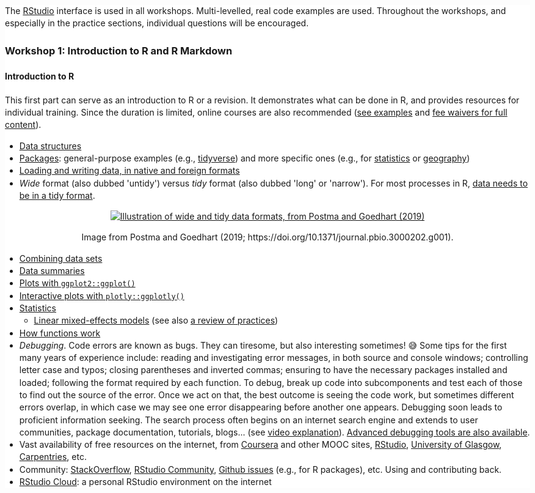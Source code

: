 The [RStudio](https://rstudio.com/) interface is used in all workshops. Multi-levelled, real code examples are used. Throughout the workshops, and especially in the practice sections, individual questions will be encouraged.

### Workshop 1: Introduction to R and R Markdown

#### Introduction to R

This first part can serve as an introduction to R or a revision. It demonstrates what can be done in R, and provides resources for individual training. Since the duration is limited, online courses are also recommended ([see examples](https://www.coursera.org/courses?query=r) and [fee waivers for full content](https://learner.coursera.help/hc/en-us/articles/209819033-Apply-for-Financial-Aid-or-a-Scholarship)).

- [Data structures](http://adv-r.had.co.nz/Data-structures.html)
- [Packages](http://www.sthda.com/english/wiki/installing-and-using-r-packages): general-purpose examples (e.g., [tidyverse](https://www.tidyverse.org/)) and more specific ones (e.g., for [statistics](https://cran.r-project.org/web/packages/lsr/lsr.pdf) or [geography](https://cran.r-project.org/web/packages/GEOmap/GEOmap.pdf))
- [Loading and writing data, in native and foreign formats](https://cran.r-project.org/web/packages/rio/vignettes/rio.html)
- *Wide* format (also dubbed 'untidy') versus *tidy* format (also dubbed 'long' or 'narrow'). For most processes in R, [data needs to be in a tidy format](https://r4ds.had.co.nz/tidy-data.html).

<p align = 'center'> <a href = 'https://doi.org/10.1371/journal.pbio.3000202.g001'> <img width = '25%' src = 'https://journals.plos.org/plosbiology/article/file?id=10.1371/journal.pbio.3000202.g001&type=large' alt = 'Illustration of wide and tidy data formats, from Postma and Goedhart (2019)' /> </a> <p align = 'center' style = 'text-align:center;'> Image from Postma and Goedhart (2019; https://doi.org/10.1371/journal.pbio.3000202.g001). </p> </p>

- [Combining data sets](https://psyteachr.github.io/msc-data-skills/joins.html#joins)
- [Data summaries](http://www.cookbook-r.com/Manipulating_data/Summarizing_data/)
- [Plots with `ggplot2::ggplot()`](https://philmcaleer.github.io/ug2-practical/visualisation-through-ggplot2.html)
- [Interactive plots with `plotly::ggplotly()`](https://plot.ly/ggplot2/)
- [Statistics](https://learningstatisticswithr-bookdown.netlify.com/part-v-statistical-tools.html)
  - [Linear mixed-effects models](https://psych.wisc.edu/Brauer/BrauerLab/wp-content/uploads/2014/04/Brauer_and_Curtin_LMEMs-2017-Psych_Methods.pdf) (see also [a review of practices](https://www.sciencedirect.com/science/article/pii/S0749596X20300061?dgcid=coauthor#b0670))
- [How functions work](https://swcarpentry.github.io/r-novice-inflammation/02-func-R/)
- *Debugging*. Code errors are known as bugs. They can tiresome, but also interesting sometimes! :sweat_smile: Some tips for the first many years of experience include: reading and investigating error messages, in both source and console windows; controlling letter case and typos; closing parentheses and inverted commas; ensuring to have the necessary packages installed and loaded; following the format required by each function. To debug, break up code into subcomponents and test each of those to find out the source of the error. Once we act on that, the best outcome is seeing the code work, but sometimes different errors overlap, in which case we may see one error disappearing before another one appears. Debugging soon leads to proficient information seeking. The search process often begins on an internet search engine and extends to user communities, package documentation, tutorials, blogs... (see [video explanation](https://youtu.be/Nj9J5iCSMB0?t=2687)). [Advanced debugging tools are also available](https://adv-r.hadley.nz/debugging.html).
- Vast availability of free resources on the internet, from [Coursera](https://www.coursera.org/courses?query=r%20programming) and other MOOC sites, [RStudio](https://education.rstudio.com/), [University of Glasgow](https://psyteachr.github.io/), [Carpentries](http://swcarpentry.github.io/r-novice-inflammation/), etc.
- Community: [StackOverflow](https://stackoverflow.com/), [RStudio Community](https://community.rstudio.com/), [Github issues](https://github.com) (e.g., for R packages), etc. Using and contributing back.
- [RStudio Cloud](https://rstudio.cloud/): a personal RStudio environment on the internet
